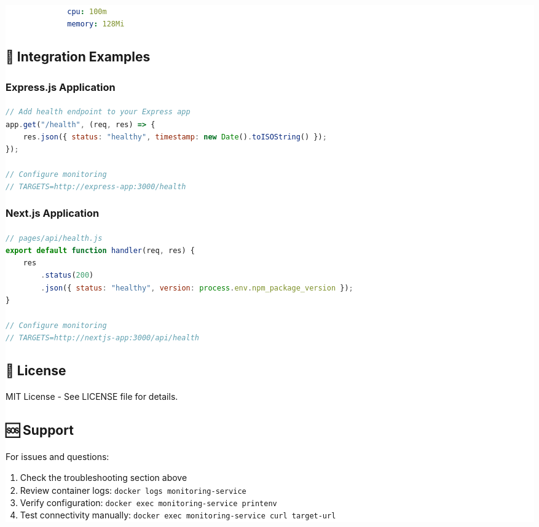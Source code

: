 ```yaml
              cpu: 100m
              memory: 128Mi
```

## 🤝 Integration Examples

### Express.js Application

```javascript
// Add health endpoint to your Express app
app.get("/health", (req, res) => {
	res.json({ status: "healthy", timestamp: new Date().toISOString() });
});

// Configure monitoring
// TARGETS=http://express-app:3000/health
```

### Next.js Application

```javascript
// pages/api/health.js
export default function handler(req, res) {
	res
		.status(200)
		.json({ status: "healthy", version: process.env.npm_package_version });
}

// Configure monitoring
// TARGETS=http://nextjs-app:3000/api/health
```

## 📄 License

MIT License - See LICENSE file for details.

## 🆘 Support

For issues and questions:

1. Check the troubleshooting section above
2. Review container logs: `docker logs monitoring-service`
3. Verify configuration: `docker exec monitoring-service printenv`
4. Test connectivity manually: `docker exec monitoring-service curl target-url`
